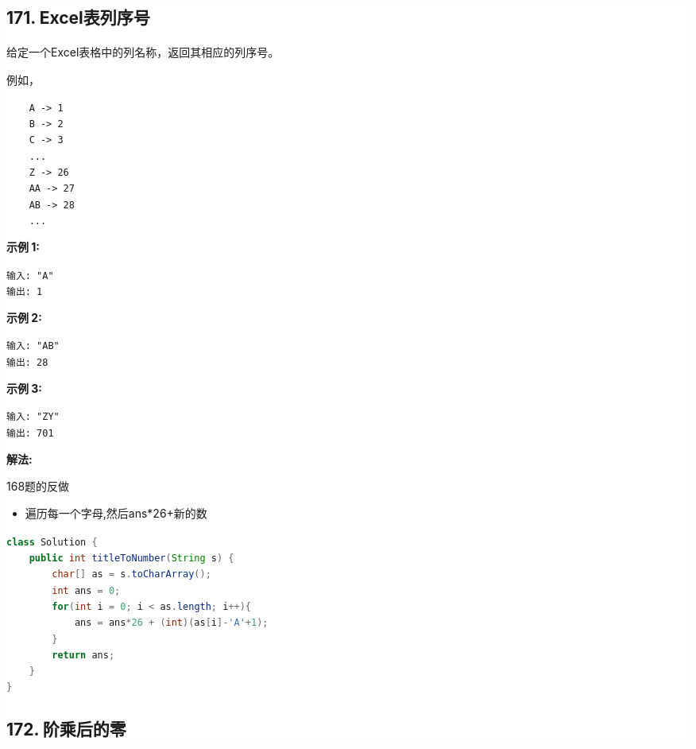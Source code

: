 ##  171. Excel表列序号

给定一个Excel表格中的列名称，返回其相应的列序号。

例如，

```
    A -> 1
    B -> 2
    C -> 3
    ...
    Z -> 26
    AA -> 27
    AB -> 28 
    ...
```

**示例 1:**

```
输入: "A"
输出: 1
```

**示例 2:**

```
输入: "AB"
输出: 28
```

**示例 3:**

```
输入: "ZY"
输出: 701
```

**解法:**

168题的反做

* 遍历每一个字母,然后ans*26+新的数

```java
class Solution {
    public int titleToNumber(String s) {
        char[] as = s.toCharArray();
        int ans = 0;
        for(int i = 0; i < as.length; i++){
            ans = ans*26 + (int)(as[i]-'A'+1);
        }
        return ans;
    }
}
```

##  172. 阶乘后的零
